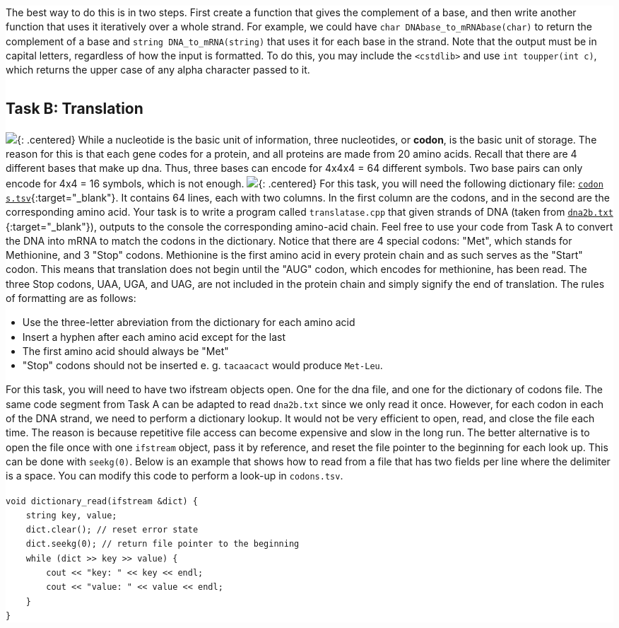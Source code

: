 The best way to do this is in two steps. First create a function that gives the complement of a base, and then write another function that uses it iteratively over a whole strand.
For example, we could have `char DNAbase_to_mRNAbase(char)` to return the complement of a base and `string DNA_to_mRNA(string)` that uses it for each base in the strand. Note that the output must be in capital letters, regardless of how the input is formatted. To do this, you may include the `<cstdlib>` and use `int toupper(int c)`, which returns the upper case of any alpha character passed to it.

## Task B: Translation
![](https://upload.wikimedia.org/wikipedia/commons/thumb/0/0f/Peptide_syn.png/350px-Peptide_syn.png){: .centered}
While a nucleotide is the basic unit of information, three nucleotides, or **codon**, is the basic unit of storage. The reason for this is that each gene codes for a protein, and all proteins are made from 20 amino acids. Recall that there are 4 different bases that make up dna. Thus, three bases can encode for 4x4x4 = 64 different symbols. Two base pairs can only encode for 4x4 = 16 symbols, which is not enough.
![](http://session.masteringgenetics.com/problemAsset/1479555/6/MG_1479555_001.jpg){: .centered}
For this task, you will need the following dictionary file: [`codons.tsv`](./codons.tsv){:target="_blank"}. 
It contains 64 lines, each with two columns. In the first column are the codons, and in the second are the corresponding amino acid.
Your task is to write a program called `translatase.cpp` that given strands of DNA (taken from [`dna2b.txt`](./dna2b.txt){:target="_blank"}), outputs to the console the corresponding amino-acid chain. Feel free to use your code from Task A to convert the DNA into mRNA to match the codons in the dictionary. Notice that there are 4 special codons: "Met", which stands for Methionine, and 3 "Stop" codons. Methionine is the first amino acid in every protein chain and as such serves as the "Start" codon. This means that translation does not begin until the "AUG" codon, which encodes for methionine, has been read. The three Stop codons, UAA, UGA, and UAG, are not included in the protein chain and simply signify the end of translation.
The rules of formatting are as follows:
* Use the three-letter abreviation from the dictionary for each amino acid
* Insert a hyphen after each amino acid except for the last
* The first amino acid should always be "Met"
* "Stop" codons should not be inserted
e. g.
`tacaacact` would produce `Met-Leu`.

For this task, you will need to have two ifstream objects open. One for the dna file, and one for the dictionary of codons file. The same code segment from Task A can be adapted to read `dna2b.txt` since we only read it once. However, for each codon in each of the DNA strand, we need to perform a dictionary lookup. It would not be very efficient to open, read, and close the file each time. The reason is because repetitive file access can become expensive and slow in the long run. The better alternative is to open the file once with one `ifstream` object, pass it by reference, and reset the file pointer to the beginning for each look up. This can be done with `seekg(0)`. Below is an example that shows how to read from a file that has two fields per line where the delimiter is a space. You can modify this code to perform a look-up in `codons.tsv`.

```
void dictionary_read(ifstream &dict) {
    string key, value;
    dict.clear(); // reset error state
    dict.seekg(0); // return file pointer to the beginning
    while (dict >> key >> value) {
        cout << "key: " << key << endl;
        cout << "value: " << value << endl;
    }
}
```
